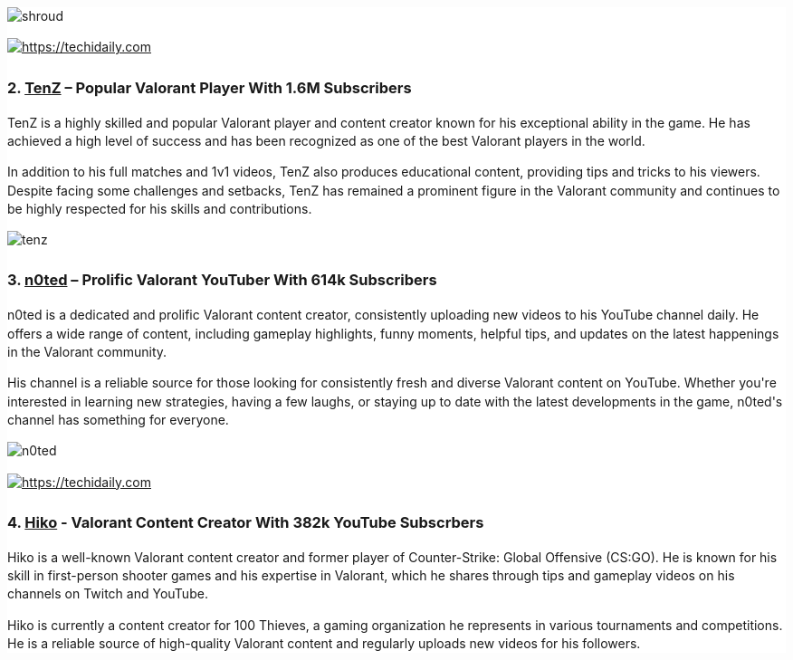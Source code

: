 ![shroud](https://images.wondershare.com/filmora/article-images/shroud.jpg)


<a href="https://aligracehair.sjv.io/c/5597632/2135417/19272" target="_top" id="2135417">
  <img src="//a.impactradius-go.com/display-ad/19272-2135417" border="0" alt="https://techidaily.com" width="392" height="72"/>
</a>
<img height="0" width="0" src="https://aligracehair.sjv.io/i/5597632/2135417/19272" style="position:absolute;visibility:hidden;" border="0" />

### 2\. [TenZ](https://www.youtube.com/c/TenZ) – Popular Valorant Player With 1.6M Subscribers

TenZ is a highly skilled and popular Valorant player and content creator known for his exceptional ability in the game. He has achieved a high level of success and has been recognized as one of the best Valorant players in the world.

In addition to his full matches and 1v1 videos, TenZ also produces educational content, providing tips and tricks to his viewers. Despite facing some challenges and setbacks, TenZ has remained a prominent figure in the Valorant community and continues to be highly respected for his skills and contributions.

![tenz](https://images.wondershare.com/filmora/article-images/tenz.jpg)

### 3\. [n0ted](https://www.youtube.com/c/noted/featured) – Prolific Valorant YouTuber With 614k Subscribers

n0ted is a dedicated and prolific Valorant content creator, consistently uploading new videos to his YouTube channel daily. He offers a wide range of content, including gameplay highlights, funny moments, helpful tips, and updates on the latest happenings in the Valorant community.

His channel is a reliable source for those looking for consistently fresh and diverse Valorant content on YouTube. Whether you're interested in learning new strategies, having a few laughs, or staying up to date with the latest developments in the game, n0ted's channel has something for everyone.

![n0ted](https://images.wondershare.com/filmora/article-images/n0ted.jpg)


<a href="https://25home.pxf.io/c/5597632/2123472/16836" target="_top" id="2123472">
  <img src="//a.impactradius-go.com/display-ad/16836-2123472" border="0" alt="https://techidaily.com" width="250" height="90"/>
</a>
<img height="0" width="0" src="https://25home.pxf.io/i/5597632/2123472/16836" style="position:absolute;visibility:hidden;" border="0" />

### 4\. [Hiko](https://www.youtube.com/c/Hiko/featured) \- Valorant Content Creator With 382k YouTube Subscrbers

Hiko is a well-known Valorant content creator and former player of Counter-Strike: Global Offensive (CS:GO). He is known for his skill in first-person shooter games and his expertise in Valorant, which he shares through tips and gameplay videos on his channels on Twitch and YouTube.

Hiko is currently a content creator for 100 Thieves, a gaming organization he represents in various tournaments and competitions. He is a reliable source of high-quality Valorant content and regularly uploads new videos for his followers.
